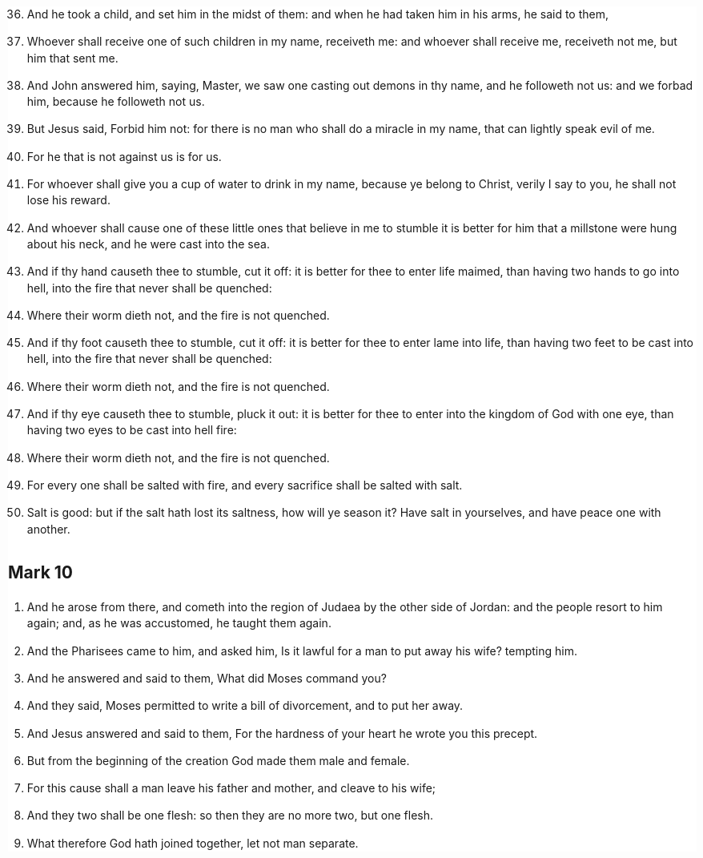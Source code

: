 36. And he took a child, and set him in the midst of them: and when he had taken him in his arms, he said to them,

37. Whoever shall receive one of such children in my name, receiveth me: and whoever shall receive me, receiveth not me, but him that sent me.

38. And John answered him, saying, Master, we saw one casting out demons in thy name, and he followeth not us: and we forbad him, because he followeth not us.

39. But Jesus said, Forbid him not: for there is no man who shall do a miracle in my name, that can lightly speak evil of me.

40. For he that is not against us is for us.

41. For whoever shall give you a cup of water to drink in my name, because ye belong to Christ, verily I say to you, he shall not lose his reward.

42. And whoever shall cause one of these little ones that believe in me to stumble it is better for him that a millstone were hung about his neck, and he were cast into the sea.

43. And if thy hand causeth thee to stumble, cut it off: it is better for thee to enter life maimed, than having two hands to go into hell, into the fire that never shall be quenched: 

44. Where their worm dieth not, and the fire is not quenched.

45. And if thy foot causeth thee to stumble, cut it off: it is better for thee to enter lame into life, than having two feet to be cast into hell, into the fire that never shall be quenched: 

46. Where their worm dieth not, and the fire is not quenched.

47. And if thy eye causeth thee to stumble, pluck it out: it is better for thee to enter into the kingdom of God with one eye, than having two eyes to be cast into hell fire: 

48. Where their worm dieth not, and the fire is not quenched.

49. For every one shall be salted with fire, and every sacrifice shall be salted with salt.

50. Salt is good: but if the salt hath lost its saltness, how will ye season it? Have salt in yourselves, and have peace one with another.

## Mark 10

1. And he arose from there, and cometh into the region of Judaea by the other side of Jordan: and the people resort to him again; and, as he was accustomed, he taught them again.

2. And the Pharisees came to him, and asked him, Is it lawful for a man to put away his wife? tempting him.

3. And he answered and said to them, What did Moses command you?

4. And they said, Moses permitted to write a bill of divorcement, and to put her away.

5. And Jesus answered and said to them, For the hardness of your heart he wrote you this precept.

6. But from the beginning of the creation God made them male and female.

7. For this cause shall a man leave his father and mother, and cleave to his wife;

8. And they two shall be one flesh: so then they are no more two, but one flesh.

9. What therefore God hath joined together, let not man separate.
